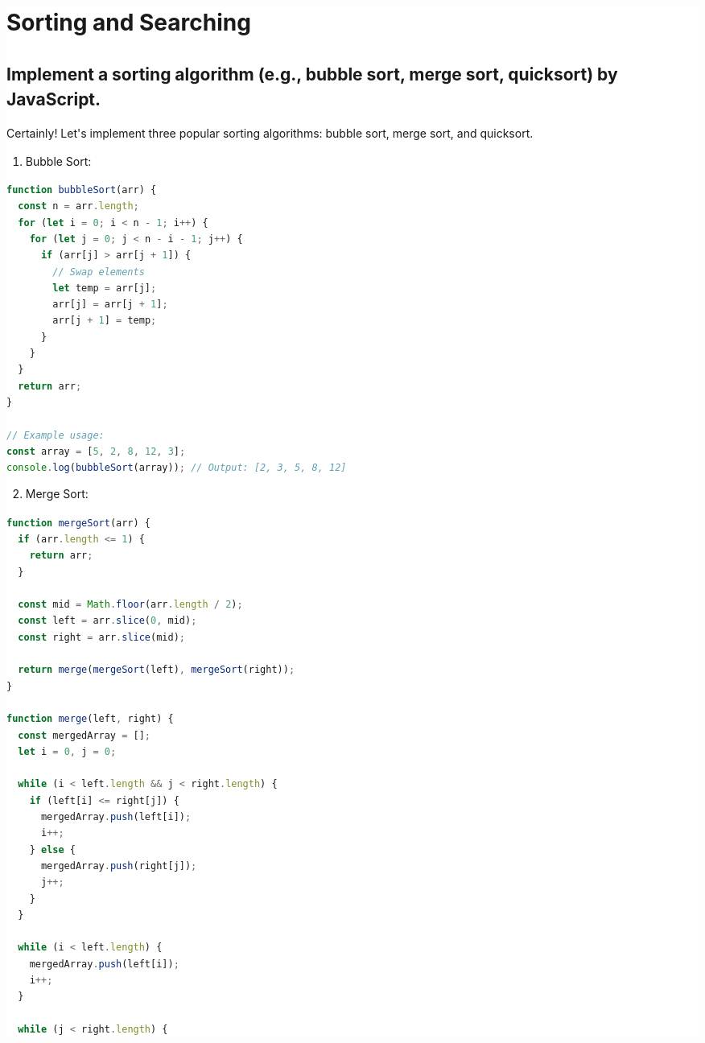 # Sorting and Searching

## Implement a sorting algorithm (e.g., bubble sort, merge sort, quicksort) by JavaScript.
Certainly! Let's implement three popular sorting algorithms: bubble sort, merge sort, and quicksort.

1. Bubble Sort:
```javascript
function bubbleSort(arr) {
  const n = arr.length;
  for (let i = 0; i < n - 1; i++) {
    for (let j = 0; j < n - i - 1; j++) {
      if (arr[j] > arr[j + 1]) {
        // Swap elements
        let temp = arr[j];
        arr[j] = arr[j + 1];
        arr[j + 1] = temp;
      }
    }
  }
  return arr;
}

// Example usage:
const array = [5, 2, 8, 12, 3];
console.log(bubbleSort(array)); // Output: [2, 3, 5, 8, 12]
```

2. Merge Sort:
```javascript
function mergeSort(arr) {
  if (arr.length <= 1) {
    return arr;
  }

  const mid = Math.floor(arr.length / 2);
  const left = arr.slice(0, mid);
  const right = arr.slice(mid);

  return merge(mergeSort(left), mergeSort(right));
}

function merge(left, right) {
  const mergedArray = [];
  let i = 0, j = 0;

  while (i < left.length && j < right.length) {
    if (left[i] <= right[j]) {
      mergedArray.push(left[i]);
      i++;
    } else {
      mergedArray.push(right[j]);
      j++;
    }
  }

  while (i < left.length) {
    mergedArray.push(left[i]);
    i++;
  }

  while (j < right.length) {
```
